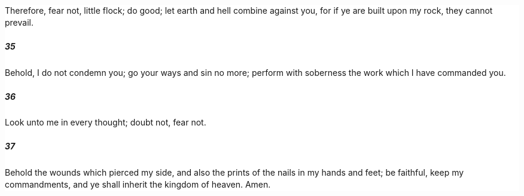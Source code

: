 Therefore, fear not, little flock; do good; let earth and hell combine against you, for if ye are built upon my rock, they cannot prevail.

##### 35

Behold, I do not condemn you; go your ways and sin no more; perform with soberness the work which I have commanded you.

##### 36

Look unto me in every thought; doubt not, fear not.

##### 37

Behold the wounds which pierced my side, and also the prints of the nails in my hands and feet; be faithful, keep my commandments, and ye shall inherit the kingdom of heaven. Amen.
